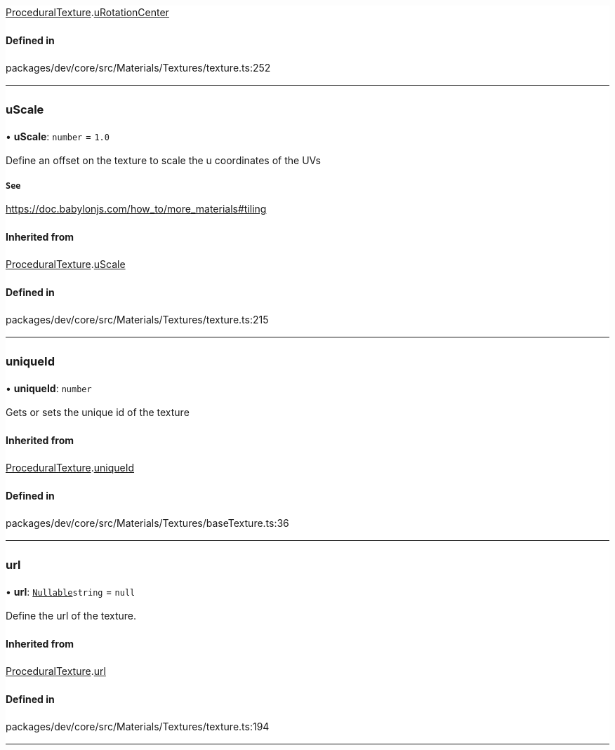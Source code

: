 [ProceduralTexture](ProceduralTexture.md).[uRotationCenter](ProceduralTexture.md#urotationcenter)

#### Defined in

packages/dev/core/src/Materials/Textures/texture.ts:252

___

### uScale

• **uScale**: `number` = `1.0`

Define an offset on the texture to scale the u coordinates of the UVs

**`See`**

https://doc.babylonjs.com/how_to/more_materials#tiling

#### Inherited from

[ProceduralTexture](ProceduralTexture.md).[uScale](ProceduralTexture.md#uscale)

#### Defined in

packages/dev/core/src/Materials/Textures/texture.ts:215

___

### uniqueId

• **uniqueId**: `number`

Gets or sets the unique id of the texture

#### Inherited from

[ProceduralTexture](ProceduralTexture.md).[uniqueId](ProceduralTexture.md#uniqueid)

#### Defined in

packages/dev/core/src/Materials/Textures/baseTexture.ts:36

___

### url

• **url**: [`Nullable`](../modules.md#nullable)`string` = `null`

Define the url of the texture.

#### Inherited from

[ProceduralTexture](ProceduralTexture.md).[url](ProceduralTexture.md#url)

#### Defined in

packages/dev/core/src/Materials/Textures/texture.ts:194

___
